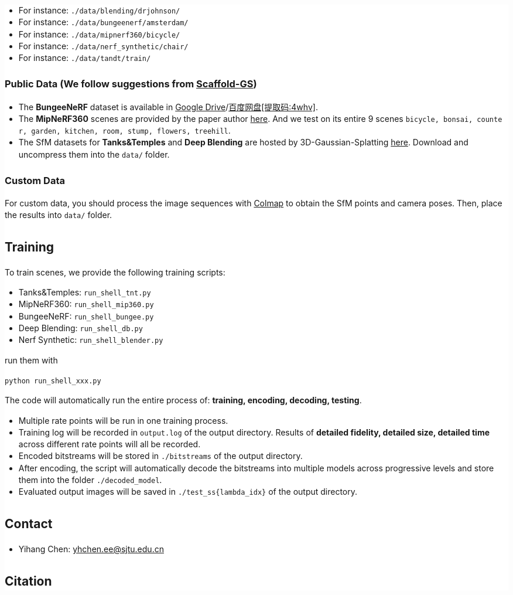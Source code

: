 - For instance: `./data/blending/drjohnson/`
 - For instance: `./data/bungeenerf/amsterdam/`
 - For instance: `./data/mipnerf360/bicycle/`
 - For instance: `./data/nerf_synthetic/chair/`
 - For instance: `./data/tandt/train/`


### Public Data (We follow suggestions from [Scaffold-GS](https://github.com/city-super/Scaffold-GS))

 - The **BungeeNeRF** dataset is available in [Google Drive](https://drive.google.com/file/d/1nBLcf9Jrr6sdxKa1Hbd47IArQQ_X8lww/view?usp=sharing)/[百度网盘[提取码:4whv]](https://pan.baidu.com/s/1AUYUJojhhICSKO2JrmOnCA). 
 - The **MipNeRF360** scenes are provided by the paper author [here](https://jonbarron.info/mipnerf360/). And we test on its entire 9 scenes ```bicycle, bonsai, counter, garden, kitchen, room, stump, flowers, treehill```. 
 - The SfM datasets for **Tanks&Temples** and **Deep Blending** are hosted by 3D-Gaussian-Splatting [here](https://repo-sam.inria.fr/fungraph/3d-gaussian-splatting/datasets/input/tandt_db.zip). Download and uncompress them into the ```data/``` folder.

### Custom Data

For custom data, you should process the image sequences with [Colmap](https://colmap.github.io/) to obtain the SfM points and camera poses. Then, place the results into ```data/``` folder.

## Training

To train scenes, we provide the following training scripts: 
 - Tanks&Temples: ```run_shell_tnt.py```
 - MipNeRF360: ```run_shell_mip360.py```
 - BungeeNeRF: ```run_shell_bungee.py```
 - Deep Blending: ```run_shell_db.py```
 - Nerf Synthetic: ```run_shell_blender.py```

 run them with 
 ```
 python run_shell_xxx.py
 ```

The code will automatically run the entire process of: **training, encoding, decoding, testing**.
 - Multiple rate points will be run in one training process.
 - Training log will be recorded in `output.log` of the output directory. Results of **detailed fidelity, detailed size, detailed time** across different rate points will all be recorded.
 - Encoded bitstreams will be stored in `./bitstreams` of the output directory.
 - After encoding, the script will automatically decode the bitstreams into multiple models across progressive levels and store them into the folder `./decoded_model`.
 - Evaluated output images will be saved in `./test_ss{lambda_idx}` of the output directory.


## Contact

- Yihang Chen: yhchen.ee@sjtu.edu.cn

## Citation
